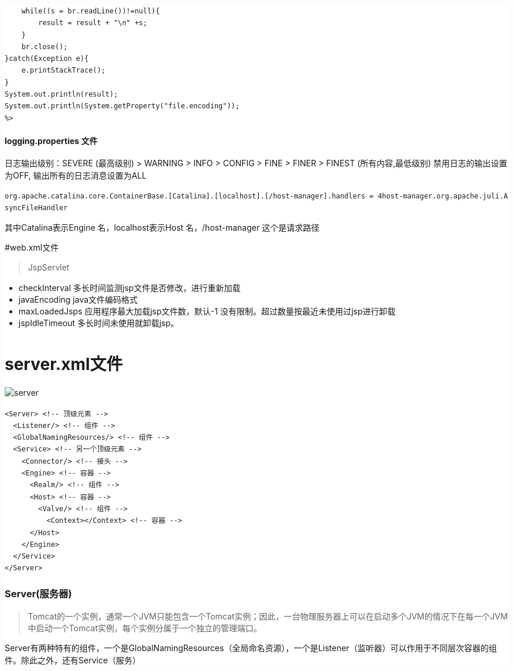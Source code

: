 ```
    while((s = br.readLine())!=null){
        result = result + "\n" +s;
    }
    br.close();    
}catch(Exception e){
    e.printStackTrace();
}
System.out.println(result);
System.out.println(System.getProperty("file.encoding"));
%>
```
#### logging.properties 文件
日志输出级别：SEVERE (最高级别) > WARNING > INFO > CONFIG > FINE > FINER > FINEST (所有内容,最低级别)
禁用日志的输出设置为OFF,  输出所有的日志消息设置为ALL

`org.apache.catalina.core.ContainerBase.[Catalina].[localhost].[/host-manager].handlers = 4host-manager.org.apache.juli.AsyncFileHandler`

其中Catalina表示Engine 名，localhost表示Host 名，/host-manager 这个是请求路径

#web.xml文件

>JspServlet

- checkInterval 多长时间监测jsp文件是否修改，进行重新加载
- javaEncoding java文件编码格式
- maxLoadedJsps 应用程序最大加载jsp文件数，默认-1 没有限制。超过数量按最近未使用过jsp进行卸载
- jspIdleTimeout 多长时间未使用就卸载jsp。

# server.xml文件
![server][3]
```
<Server> <!-- 顶级元素 -->
  <Listener/> <!-- 组件 -->
  <GlobalNamingResources/> <!-- 组件 --> 
  <Service> <!-- 另一个顶级元素 -->
    <Connector/> <!-- 接头 -->
    <Engine> <!-- 容器 -->
      <Realm/> <!-- 组件 -->
      <Host> <!-- 容器 -->
        <Valve/> <!-- 组件 -->
          <Context></Context> <!-- 容器 -->
      </Host>
    </Engine>
  </Service>
</Server>
```
### Server(服务器)
> Tomcat的一个实例，通常一个JVM只能包含一个Tomcat实例；因此，一台物理服务器上可以在启动多个JVM的情况下在每一个JVM中启动一个Tomcat实例，每个实例分属于一个独立的管理端口。

Server有两种特有的组件，一个是GlobalNamingResources（全局命名资源），一个是Listener（监听器）可以作用于不同层次容器的组件。除此之外，还有Service（服务）


  [1]: https://tomcat.apache.org/download-80.cgi
  [2]: https://www.github.com/COBSNAN/ImageHub/raw/master/1517640277301.jpg
  [3]: https://www.github.com/COBSNAN/ImageHub/raw/master/1517732159336.jpg
  [4]: https://www.github.com/COBSNAN/ImageHub/raw/master/StandardServer.png "StandardServer"
  [5]: https://www.github.com/COBSNAN/ImageHub/raw/master/StandardService.png "StandardService"
  [6]: https://www.github.com/COBSNAN/ImageHub/raw/master/Connector.png "Connector"
  [7]: https://www.github.com/COBSNAN/ImageHub/raw/master/1517743979552.jpg
  [8]: https://www.github.com/COBSNAN/ImageHub/raw/master/StandardEngine.png "StandardEngine"
  [9]: https://www.github.com/COBSNAN/ImageHub/raw/master/StandardHost.png "StandardHost"
  [10]: https://www.github.com/COBSNAN/ImageHub/raw/master/StandardContext.png "StandardContext"
  [11]: https://www.github.com/COBSNAN/ImageHub/raw/master/1517789479176.jpg
  [12]: https://www.github.com/COBSNAN/ImageHub/raw/master/1517876786509.jpg
  [13]: https://www.github.com/COBSNAN/ImageHub/raw/master/1517877074256.jpg
  [14]: https://www.github.com/COBSNAN/ImageHub/raw/master/1517877159404.jpg
  [15]: https://www.github.com/COBSNAN/ImageHub/raw/master/1517877278817.jpg
  [16]: https://www.github.com/COBSNAN/ImageHub/raw/master/1517928617040.jpg